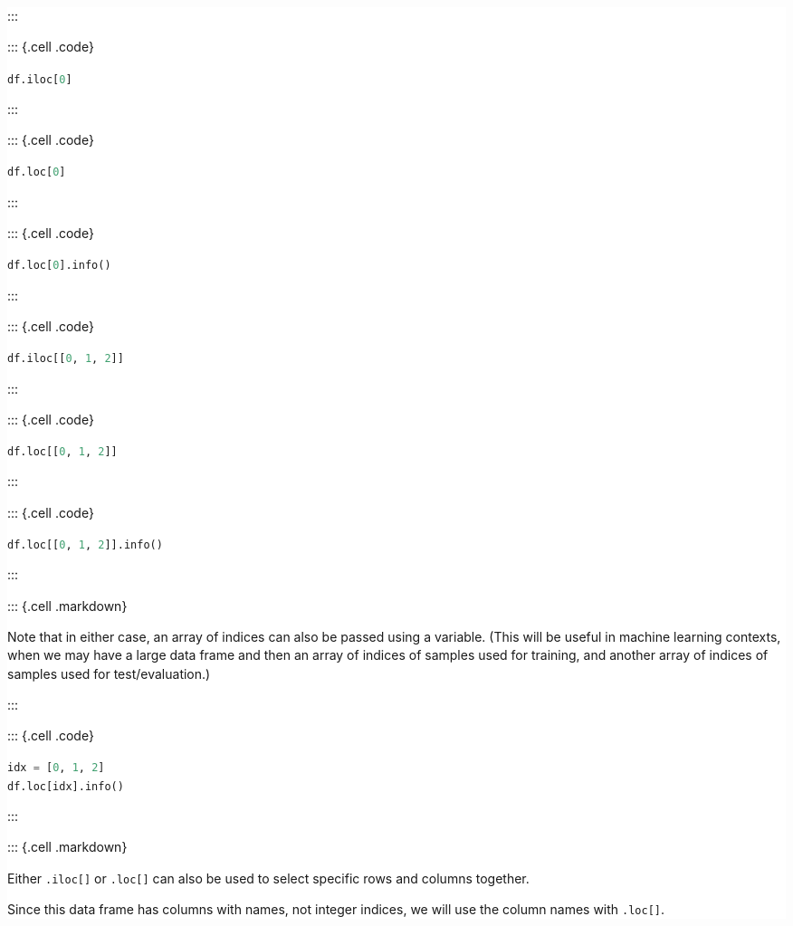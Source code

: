 :::

::: {.cell .code}
```python
df.iloc[0]
```
:::


::: {.cell .code}
```python
df.loc[0]
```
:::

::: {.cell .code}
```python
df.loc[0].info()
```
:::

::: {.cell .code}
```python
df.iloc[[0, 1, 2]]
```
:::


::: {.cell .code}
```python
df.loc[[0, 1, 2]]
```
:::

::: {.cell .code}
```python
df.loc[[0, 1, 2]].info()
```
:::

::: {.cell .markdown}

Note that in either case, an array of indices can also be passed using a variable. (This will be useful in machine learning contexts, when we may have a large data frame and then an array of indices of samples used for training, and another array of indices of samples used for test/evaluation.)

:::

::: {.cell .code}
```python
idx = [0, 1, 2]
df.loc[idx].info()
```
:::

::: {.cell .markdown}


Either `.iloc[]` or `.loc[]` can also be used to select specific rows and columns together. 

Since this data frame has columns with names, not integer indices, we will use the column names with `.loc[]`. 
